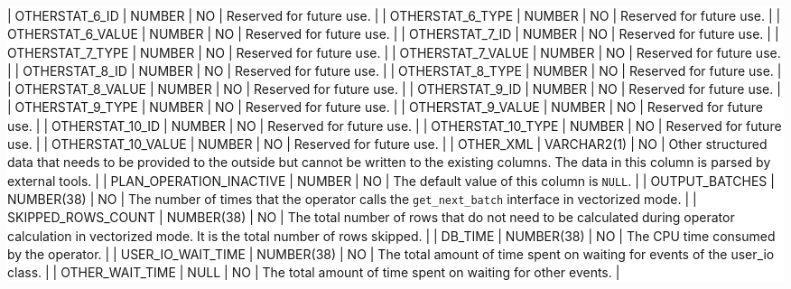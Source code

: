 | OTHERSTAT_6_ID | NUMBER | NO | Reserved for future use. |
| OTHERSTAT_6_TYPE | NUMBER | NO | Reserved for future use. |
| OTHERSTAT_6_VALUE | NUMBER | NO | Reserved for future use. |
| OTHERSTAT_7_ID | NUMBER | NO | Reserved for future use. |
| OTHERSTAT_7_TYPE | NUMBER | NO | Reserved for future use. |
| OTHERSTAT_7_VALUE | NUMBER | NO | Reserved for future use. |
| OTHERSTAT_8_ID | NUMBER | NO | Reserved for future use. |
| OTHERSTAT_8_TYPE | NUMBER | NO | Reserved for future use. |
| OTHERSTAT_8_VALUE | NUMBER | NO | Reserved for future use. |
| OTHERSTAT_9_ID | NUMBER | NO | Reserved for future use. |
| OTHERSTAT_9_TYPE | NUMBER | NO | Reserved for future use. |
| OTHERSTAT_9_VALUE | NUMBER | NO | Reserved for future use. |
| OTHERSTAT_10_ID | NUMBER | NO | Reserved for future use. |
| OTHERSTAT_10_TYPE | NUMBER | NO | Reserved for future use. |
| OTHERSTAT_10_VALUE | NUMBER | NO | Reserved for future use. |
| OTHER_XML | VARCHAR2(1) | NO | Other structured data that needs to be provided to the outside but cannot be written to the existing columns. The data in this column is parsed by external tools. |
| PLAN_OPERATION_INACTIVE | NUMBER | NO | The default value of this column is `NULL`. |
| OUTPUT_BATCHES | NUMBER(38) | NO | The number of times that the operator calls the `get_next_batch` interface in vectorized mode. |
| SKIPPED_ROWS_COUNT | NUMBER(38) | NO | The total number of rows that do not need to be calculated during operator calculation in vectorized mode. It is the total number of rows skipped. |
| DB_TIME | NUMBER(38) | NO | The CPU time consumed by the operator. |
| USER_IO_WAIT_TIME | NUMBER(38) | NO | The total amount of time spent on waiting for events of the user_io class. |
| OTHER_WAIT_TIME | NULL | NO | The total amount of time spent on waiting for other events. |
